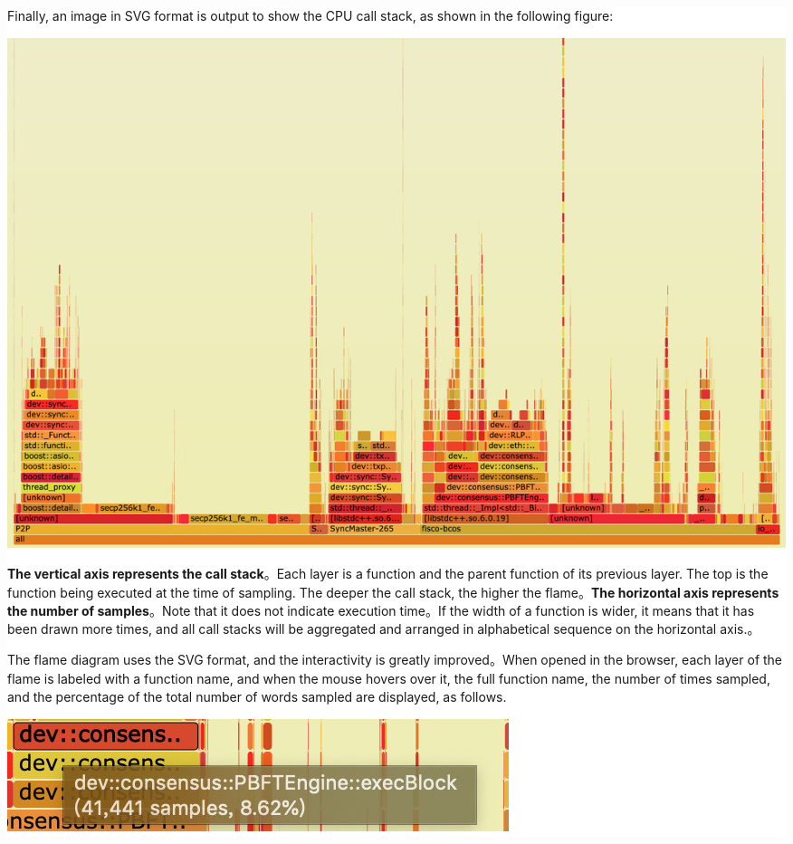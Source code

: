 Finally, an image in SVG format is output to show the CPU call stack, as shown in the following figure:

![](../../../../images/articles/performance_optimization_tools/IMG_5242.JPG)

**The vertical axis represents the call stack**。Each layer is a function and the parent function of its previous layer. The top is the function being executed at the time of sampling. The deeper the call stack, the higher the flame。**The horizontal axis represents the number of samples**。Note that it does not indicate execution time。If the width of a function is wider, it means that it has been drawn more times, and all call stacks will be aggregated and arranged in alphabetical sequence on the horizontal axis.。

The flame diagram uses the SVG format, and the interactivity is greatly improved。When opened in the browser, each layer of the flame is labeled with a function name, and when the mouse hovers over it, the full function name, the number of times sampled, and the percentage of the total number of words sampled are displayed, as follows.

![](../../../../images/articles/performance_optimization_tools/IMG_5243.JPG)
